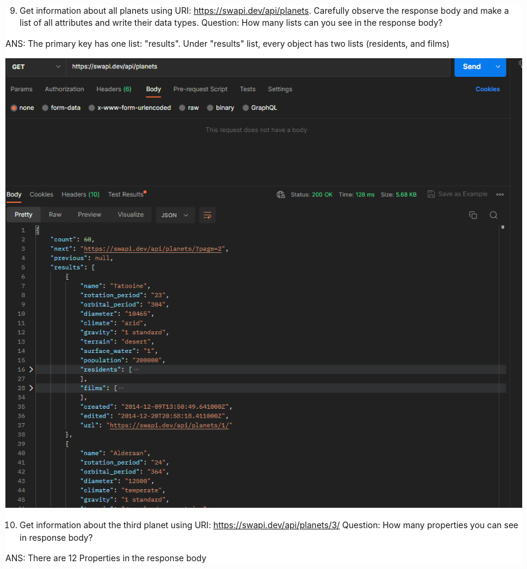 

9. Get information about all planets using URI: https://swapi.dev/api/planets. Carefully observe the response body and make a list of all attributes and write their data types.
   Question: How many lists can you see in the response body?

ANS: The primary key has one list: "results". Under "results" list, every object has two lists (residents, and films)

![img_11.png](img_11.png)


10. Get information about the third planet using URI: https://swapi.dev/api/planets/3/
    Question: How many properties you can see in response body?

ANS: There are 12 Properties in the response body

